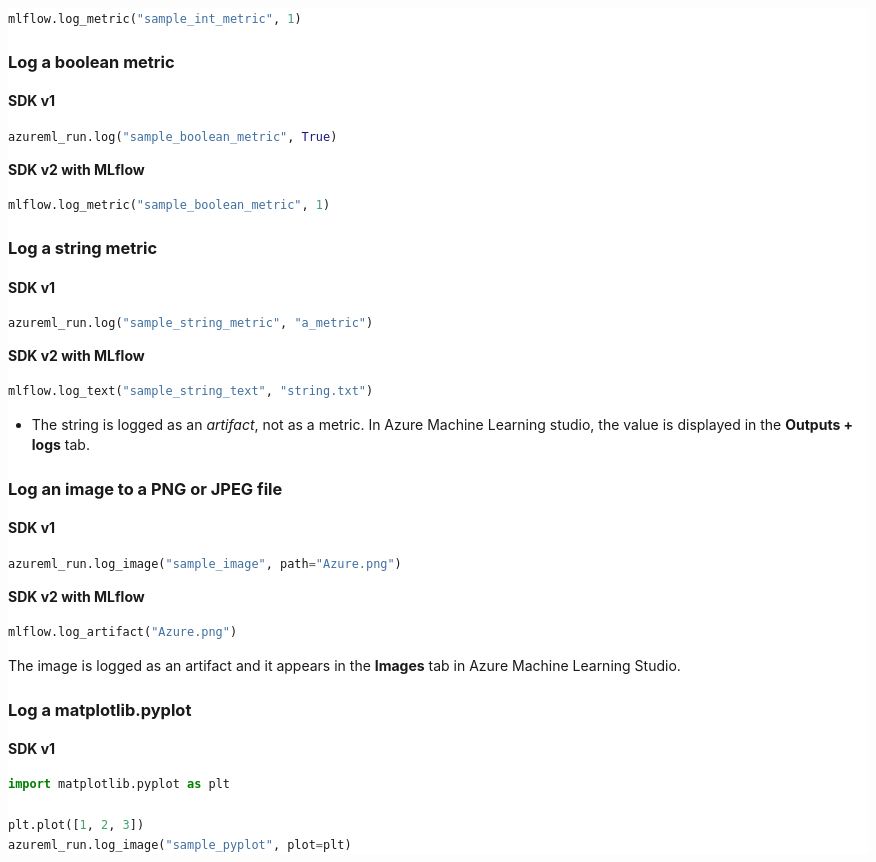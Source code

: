 ```python
mlflow.log_metric("sample_int_metric", 1)
```

### Log a boolean metric

__SDK v1__

```python
azureml_run.log("sample_boolean_metric", True)
```

__SDK v2 with MLflow__

```python
mlflow.log_metric("sample_boolean_metric", 1)
```

### Log a string metric

__SDK v1__

```python
azureml_run.log("sample_string_metric", "a_metric")
```

__SDK v2 with MLflow__

```python
mlflow.log_text("sample_string_text", "string.txt")
```

* The string is logged as an _artifact_, not as a metric. In Azure Machine Learning studio, the value is displayed in the __Outputs + logs__ tab.

### Log an image to a PNG or JPEG file

__SDK v1__

```python
azureml_run.log_image("sample_image", path="Azure.png")
```

__SDK v2 with MLflow__

```python
mlflow.log_artifact("Azure.png")
```

The image is logged as an artifact and it appears in the __Images__ tab in Azure Machine Learning Studio.

### Log a matplotlib.pyplot

__SDK v1__

```python
import matplotlib.pyplot as plt

plt.plot([1, 2, 3])
azureml_run.log_image("sample_pyplot", plot=plt)
```
